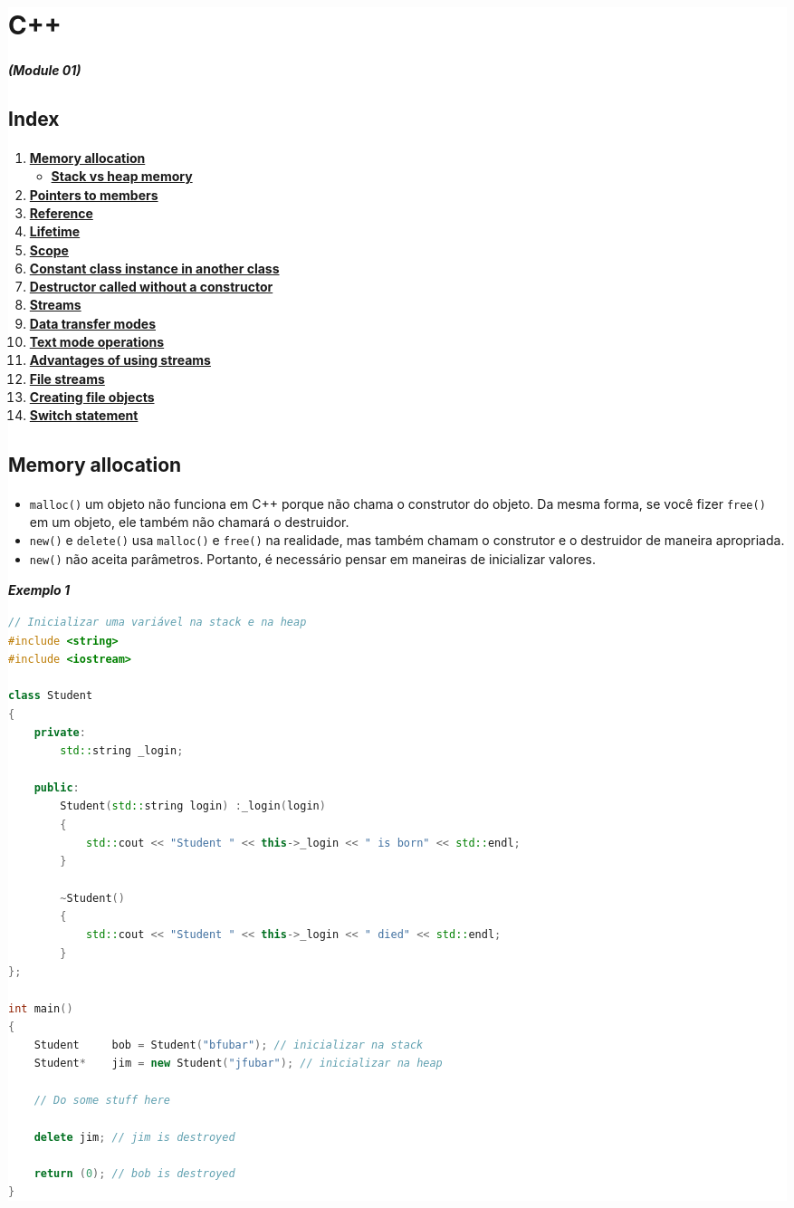 # C++
***(Module 01)***

## Index
01. **[Memory allocation](#memory-allocation)**
	* **[Stack vs heap memory](#stack-vs-heap-memory)**
02. **[Pointers to members](#pointers-to-members)**
03. **[Reference](#reference)**
04. **[Lifetime](#lifetime)**
05. **[Scope](#scope)**
06. **[Constant class instance in another class](#constant-class-instance-in-another-class)**
07. **[Destructor called without a constructor](#destructor-called-without-a-constructor)**
08. **[Streams](#streams)**
09. **[Data transfer modes](#data-transfer-modes)**
10. **[Text mode operations](#text-mode-operations)**
11. **[Advantages of using streams](#advantages-of-using-streams)**
12. **[File streams](#file-streams)**
13. **[Creating file objects](#creating-file-objects)**
14. **[Switch statement](#switch-statement)**

## Memory allocation
- `malloc()` um objeto não funciona em C++ porque não chama o construtor do objeto. Da mesma forma, se você fizer `free()` em um objeto, ele também não chamará o destruidor.
- `new()` e `delete()` usa `malloc()` e `free()` na realidade, mas também chamam o construtor e o destruidor de maneira apropriada.
- `new()` não aceita parâmetros. Portanto, é necessário pensar em maneiras de inicializar valores.

***Exemplo 1***
```cpp
// Inicializar uma variável na stack e na heap
#include <string>
#include <iostream>

class Student
{
	private:
		std::string _login;

	public:
		Student(std::string login) :_login(login)
		{
			std::cout << "Student " << this->_login << " is born" << std::endl;
		}

		~Student()
		{
			std::cout << "Student " << this->_login << " died" << std::endl;
		}
};

int main()
{
	Student		bob = Student("bfubar"); // inicializar na stack
	Student*	jim = new Student("jfubar"); // inicializar na heap

	// Do some stuff here

	delete jim; // jim is destroyed

	return (0); // bob is destroyed
}
```